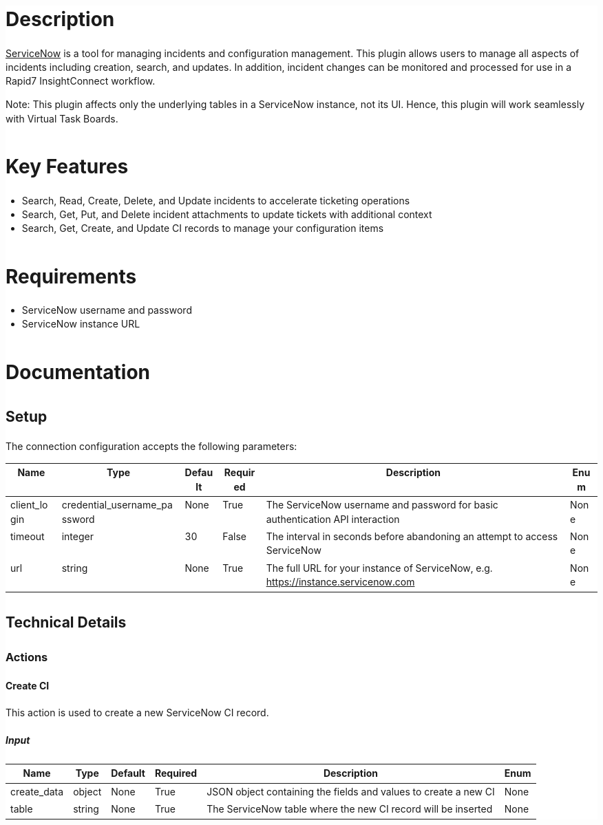 # Description

[ServiceNow](https://www.servicenow.com/) is a tool for managing incidents and configuration management. This plugin allows users to manage all aspects of incidents including creation, search, and updates. In addition, incident changes can be monitored and processed for use in a Rapid7 InsightConnect workflow.

Note: This plugin affects only the underlying tables in a ServiceNow instance, not its UI. Hence, this plugin will work seamlessly with Virtual Task Boards.

# Key Features

* Search, Read, Create, Delete, and Update incidents to accelerate ticketing operations
* Search, Get, Put, and Delete incident attachments to update tickets with additional context
* Search, Get, Create, and Update CI records to manage your configuration items

# Requirements

* ServiceNow username and password
* ServiceNow instance URL

# Documentation

## Setup

The connection configuration accepts the following parameters:

|Name|Type|Default|Required|Description|Enum|
|----|----|-------|--------|-----------|----|
|client_login|credential_username_password|None|True|The ServiceNow username and password for basic authentication API interaction|None|
|timeout|integer|30|False|The interval in seconds before abandoning an attempt to access ServiceNow|None|
|url|string|None|True|The full URL for your instance of ServiceNow, e.g. https://instance.servicenow.com|None|

## Technical Details

### Actions

#### Create CI

This action is used to create a new ServiceNow CI record.

##### Input

|Name|Type|Default|Required|Description|Enum|
|----|----|-------|--------|-----------|----|
|create_data|object|None|True|JSON object containing the fields and values to create a new CI|None|
|table|string|None|True|The ServiceNow table where the new CI record will be inserted|None|
